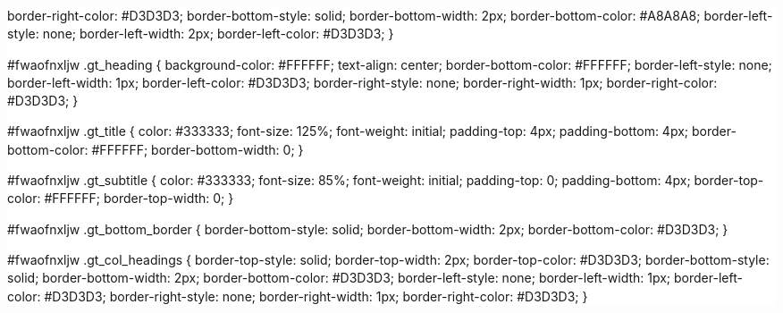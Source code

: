   border-right-color: #D3D3D3;
  border-bottom-style: solid;
  border-bottom-width: 2px;
  border-bottom-color: #A8A8A8;
  border-left-style: none;
  border-left-width: 2px;
  border-left-color: #D3D3D3;
}

#fwaofnxljw .gt_heading {
  background-color: #FFFFFF;
  text-align: center;
  border-bottom-color: #FFFFFF;
  border-left-style: none;
  border-left-width: 1px;
  border-left-color: #D3D3D3;
  border-right-style: none;
  border-right-width: 1px;
  border-right-color: #D3D3D3;
}

#fwaofnxljw .gt_title {
  color: #333333;
  font-size: 125%;
  font-weight: initial;
  padding-top: 4px;
  padding-bottom: 4px;
  border-bottom-color: #FFFFFF;
  border-bottom-width: 0;
}

#fwaofnxljw .gt_subtitle {
  color: #333333;
  font-size: 85%;
  font-weight: initial;
  padding-top: 0;
  padding-bottom: 4px;
  border-top-color: #FFFFFF;
  border-top-width: 0;
}

#fwaofnxljw .gt_bottom_border {
  border-bottom-style: solid;
  border-bottom-width: 2px;
  border-bottom-color: #D3D3D3;
}

#fwaofnxljw .gt_col_headings {
  border-top-style: solid;
  border-top-width: 2px;
  border-top-color: #D3D3D3;
  border-bottom-style: solid;
  border-bottom-width: 2px;
  border-bottom-color: #D3D3D3;
  border-left-style: none;
  border-left-width: 1px;
  border-left-color: #D3D3D3;
  border-right-style: none;
  border-right-width: 1px;
  border-right-color: #D3D3D3;
}
